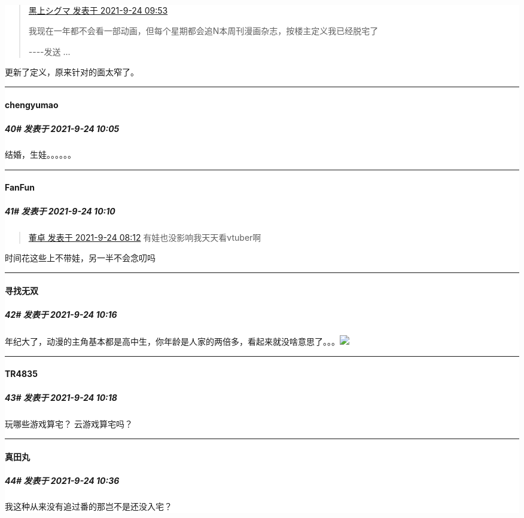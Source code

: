 
<blockquote><a href="httphttps://bbs.saraba1st.com/2b/forum.php?mod=redirect&amp;goto=findpost&amp;pid=52866323&amp;ptid=2028222" target="_blank">黑上シグマ 发表于 2021-9-24 09:53</a>

我现在一年都不会看一部动画，但每个星期都会追N本周刊漫画杂志，按楼主定义我已经脱宅了


----发送 ...</blockquote>
更新了定义，原来针对的面太窄了。


*****

####  chengyumao  
##### 40#       发表于 2021-9-24 10:05


结婚，生娃。。。。。。


*****

####  FanFun  
##### 41#       发表于 2021-9-24 10:10


<blockquote><a href="httphttps://bbs.saraba1st.com/2b/forum.php?mod=redirect&amp;goto=findpost&amp;pid=52865000&amp;ptid=2028222" target="_blank">董卓 发表于 2021-9-24 08:12</a>
有娃也没影响我天天看vtuber啊</blockquote>
时间花这些上不带娃，另一半不会念叨吗


*****

####  寻找无双  
##### 42#       发表于 2021-9-24 10:16


年纪大了，动漫的主角基本都是高中生，你年龄是人家的两倍多，看起来就没啥意思了。。。<img src="https://static.saraba1st.com/image/smiley/face2017/097.png" referrerpolicy="no-referrer">


*****

####  TR4835  
##### 43#       发表于 2021-9-24 10:18


玩哪些游戏算宅？
云游戏算宅吗？


*****

####  真田丸  
##### 44#       发表于 2021-9-24 10:36


我这种从来没有追过番的那岂不是还没入宅？
